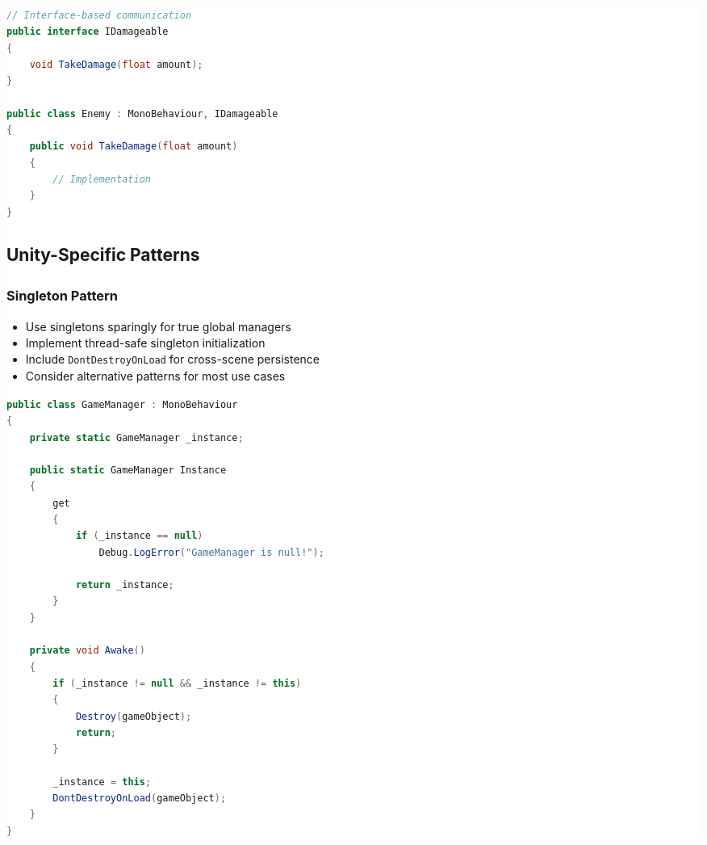 ```csharp
// Interface-based communication
public interface IDamageable
{
    void TakeDamage(float amount);
}

public class Enemy : MonoBehaviour, IDamageable
{
    public void TakeDamage(float amount)
    {
        // Implementation
    }
}
```

## Unity-Specific Patterns

### Singleton Pattern
- Use singletons sparingly for true global managers
- Implement thread-safe singleton initialization
- Include `DontDestroyOnLoad` for cross-scene persistence
- Consider alternative patterns for most use cases

```csharp
public class GameManager : MonoBehaviour
{
    private static GameManager _instance;
    
    public static GameManager Instance
    {
        get
        {
            if (_instance == null)
                Debug.LogError("GameManager is null!");
                
            return _instance;
        }
    }
    
    private void Awake()
    {
        if (_instance != null && _instance != this)
        {
            Destroy(gameObject);
            return;
        }
        
        _instance = this;
        DontDestroyOnLoad(gameObject);
    }
}
```
